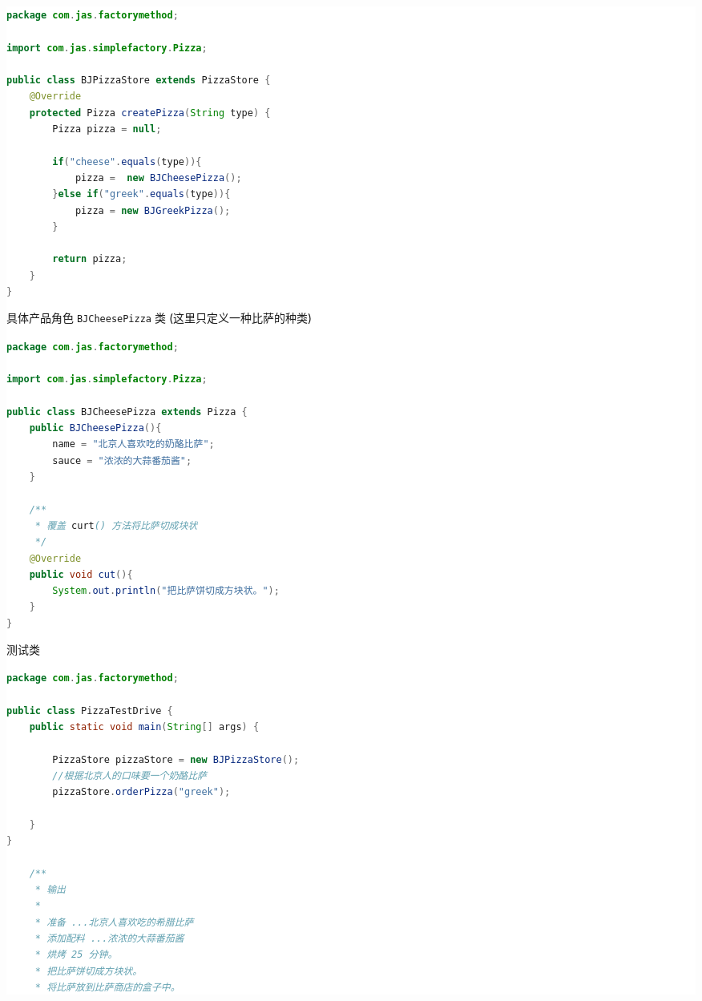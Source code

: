 ```java
package com.jas.factorymethod;

import com.jas.simplefactory.Pizza;

public class BJPizzaStore extends PizzaStore {
    @Override
    protected Pizza createPizza(String type) {
        Pizza pizza = null;
        
        if("cheese".equals(type)){
            pizza =  new BJCheesePizza();
        }else if("greek".equals(type)){
            pizza = new BJGreekPizza();
        }
        
        return pizza;
    }
}
```
具体产品角色 `BJCheesePizza` 类 (这里只定义一种比萨的种类)

```java
package com.jas.factorymethod;

import com.jas.simplefactory.Pizza;

public class BJCheesePizza extends Pizza {
    public BJCheesePizza(){
        name = "北京人喜欢吃的奶酪比萨";
        sauce = "浓浓的大蒜番茄酱";
    }

    /**
     * 覆盖 curt() 方法将比萨切成块状
     */
    @Override
    public void cut(){
        System.out.println("把比萨饼切成方块状。");
    }
}
```
测试类

```java
package com.jas.factorymethod;

public class PizzaTestDrive {
    public static void main(String[] args) {
        
        PizzaStore pizzaStore = new BJPizzaStore();
        //根据北京人的口味要一个奶酪比萨
        pizzaStore.orderPizza("greek");
        
    }
}

    /**
     * 输出
     * 
     * 准备 ...北京人喜欢吃的希腊比萨
     * 添加配料 ...浓浓的大蒜番茄酱
     * 烘烤 25 分钟。
     * 把比萨饼切成方块状。
     * 将比萨放到比萨商店的盒子中。
```